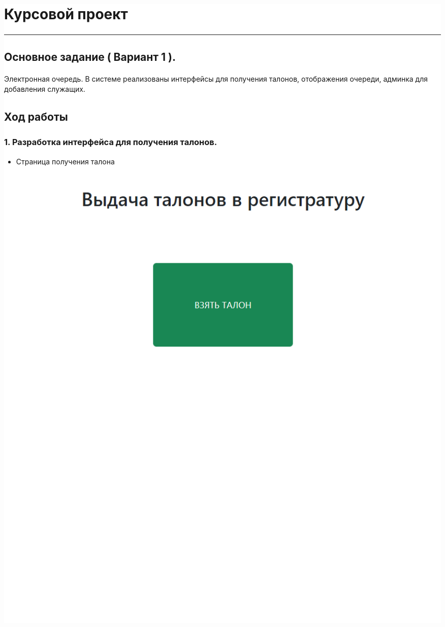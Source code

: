 # Курсовой проект
------

## Основное задание ( Вариант 1 ).
Электронная очередь. В системе реализованы интерфейсы для получения талонов, отображения очереди, админка для добавления служащих.

## Ход работы

### 1. Разработка интерфейса для получения талонов.

- Страница получения талона

![Рис.1.](https://github.com/ElnurDzhalilov/CW_Coupons/blob/main/1st.png)
